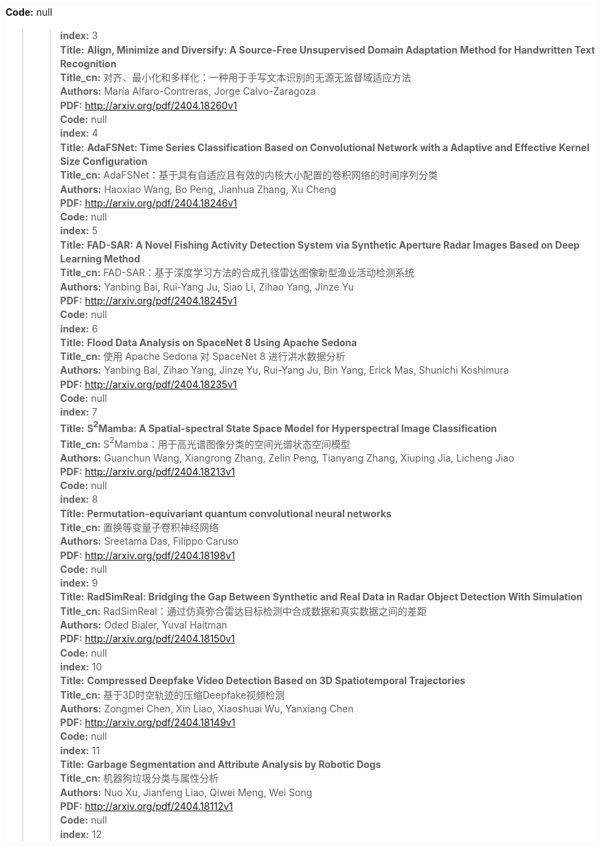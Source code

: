**Code:** null<br />
>>**index:** 3<br />
**Title:** **Align, Minimize and Diversify: A Source-Free Unsupervised Domain Adaptation Method for Handwritten Text Recognition**<br />
**Title_cn:** 对齐、最小化和多样化：一种用于手写文本识别的无源无监督域适应方法<br />
**Authors:** María Alfaro-Contreras, Jorge Calvo-Zaragoza<br />
**PDF:** <http://arxiv.org/pdf/2404.18260v1><br />
**Code:** null<br />
>>**index:** 4<br />
**Title:** **AdaFSNet: Time Series Classification Based on Convolutional Network with a Adaptive and Effective Kernel Size Configuration**<br />
**Title_cn:** AdaFSNet：基于具有自适应且有效的内核大小配置的卷积网络的时间序列分类<br />
**Authors:** Haoxiao Wang, Bo Peng, Jianhua Zhang, Xu Cheng<br />
**PDF:** <http://arxiv.org/pdf/2404.18246v1><br />
**Code:** null<br />
>>**index:** 5<br />
**Title:** **FAD-SAR: A Novel Fishing Activity Detection System via Synthetic Aperture Radar Images Based on Deep Learning Method**<br />
**Title_cn:** FAD-SAR：基于深度学习方法的合成孔径雷达图像新型渔业活动检测系统<br />
**Authors:** Yanbing Bai, Rui-Yang Ju, Siao Li, Zihao Yang, Jinze Yu<br />
**PDF:** <http://arxiv.org/pdf/2404.18245v1><br />
**Code:** null<br />
>>**index:** 6<br />
**Title:** **Flood Data Analysis on SpaceNet 8 Using Apache Sedona**<br />
**Title_cn:** 使用 Apache Sedona 对 SpaceNet 8 进行洪水数据分析<br />
**Authors:** Yanbing Bai, Zihao Yang, Jinze Yu, Rui-Yang Ju, Bin Yang, Erick Mas, Shunichi Koshimura<br />
**PDF:** <http://arxiv.org/pdf/2404.18235v1><br />
**Code:** null<br />
>>**index:** 7<br />
**Title:** **S$^2$Mamba: A Spatial-spectral State Space Model for Hyperspectral Image Classification**<br />
**Title_cn:** S$^2$Mamba：用于高光谱图像分类的空间光谱状态空间模型<br />
**Authors:** Guanchun Wang, Xiangrong Zhang, Zelin Peng, Tianyang Zhang, Xiuping Jia, Licheng Jiao<br />
**PDF:** <http://arxiv.org/pdf/2404.18213v1><br />
**Code:** null<br />
>>**index:** 8<br />
**Title:** **Permutation-equivariant quantum convolutional neural networks**<br />
**Title_cn:** 置换等变量子卷积神经网络<br />
**Authors:** Sreetama Das, Filippo Caruso<br />
**PDF:** <http://arxiv.org/pdf/2404.18198v1><br />
**Code:** null<br />
>>**index:** 9<br />
**Title:** **RadSimReal: Bridging the Gap Between Synthetic and Real Data in Radar Object Detection With Simulation**<br />
**Title_cn:** RadSimReal：通过仿真弥合雷达目标检测中合成数据和真实数据之间的差距<br />
**Authors:** Oded Bialer, Yuval Haitman<br />
**PDF:** <http://arxiv.org/pdf/2404.18150v1><br />
**Code:** null<br />
>>**index:** 10<br />
**Title:** **Compressed Deepfake Video Detection Based on 3D Spatiotemporal Trajectories**<br />
**Title_cn:** 基于3D时空轨迹的压缩Deepfake视频检测<br />
**Authors:** Zongmei Chen, Xin Liao, Xiaoshuai Wu, Yanxiang Chen<br />
**PDF:** <http://arxiv.org/pdf/2404.18149v1><br />
**Code:** null<br />
>>**index:** 11<br />
**Title:** **Garbage Segmentation and Attribute Analysis by Robotic Dogs**<br />
**Title_cn:** 机器狗垃圾分类与属性分析<br />
**Authors:** Nuo Xu, Jianfeng Liao, Qiwei Meng, Wei Song<br />
**PDF:** <http://arxiv.org/pdf/2404.18112v1><br />
**Code:** null<br />
>>**index:** 12<br />